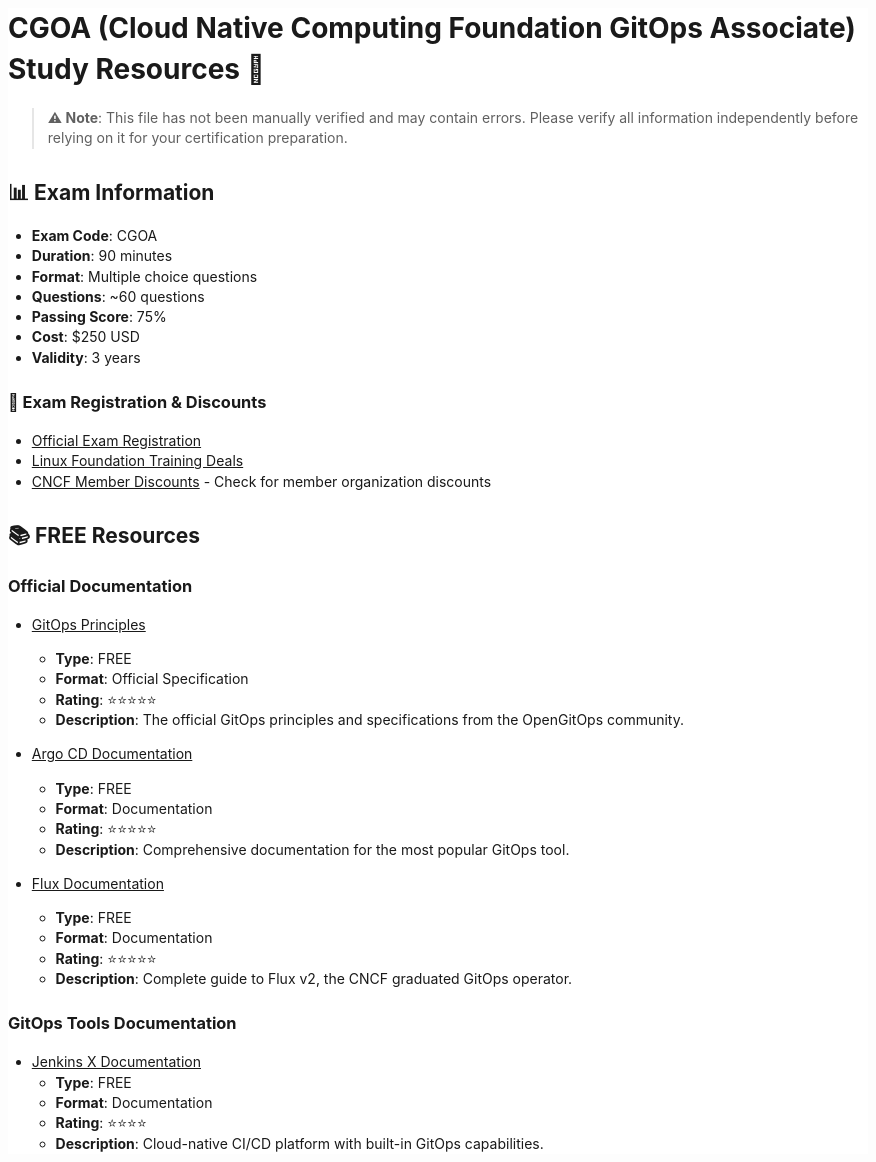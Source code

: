 # CGOA (Cloud Native Computing Foundation GitOps Associate) Study Resources 🔄

> **⚠️ Note**: This file has not been manually verified and may contain errors. Please verify all information independently before relying on it for your certification preparation.

## 📊 Exam Information

- **Exam Code**: CGOA
- **Duration**: 90 minutes
- **Format**: Multiple choice questions
- **Questions**: ~60 questions
- **Passing Score**: 75%
- **Cost**: $250 USD
- **Validity**: 3 years

### 🔗 Exam Registration & Discounts
- [Official Exam Registration](https://training.linuxfoundation.org/certification/gitops-associate-cgoa/)
- [Linux Foundation Training Deals](https://training.linuxfoundation.org/certification/gitops-associate-cgoa/#discounts)
- [CNCF Member Discounts](https://www.cncf.io/certification/cgoa/) - Check for member organization discounts

## 📚 FREE Resources

### Official Documentation
- [GitOps Principles](https://opengitops.dev/)
  - **Type**: FREE
  - **Format**: Official Specification
  - **Rating**: ⭐⭐⭐⭐⭐
  - **Description**: The official GitOps principles and specifications from the OpenGitOps community.

- [Argo CD Documentation](https://argo-cd.readthedocs.io/)
  - **Type**: FREE
  - **Format**: Documentation
  - **Rating**: ⭐⭐⭐⭐⭐
  - **Description**: Comprehensive documentation for the most popular GitOps tool.

- [Flux Documentation](https://fluxcd.io/flux/)
  - **Type**: FREE
  - **Format**: Documentation
  - **Rating**: ⭐⭐⭐⭐⭐
  - **Description**: Complete guide to Flux v2, the CNCF graduated GitOps operator.

### GitOps Tools Documentation
- [Jenkins X Documentation](https://jenkins-x.io/v3/)
  - **Type**: FREE
  - **Format**: Documentation
  - **Rating**: ⭐⭐⭐⭐
  - **Description**: Cloud-native CI/CD platform with built-in GitOps capabilities.
